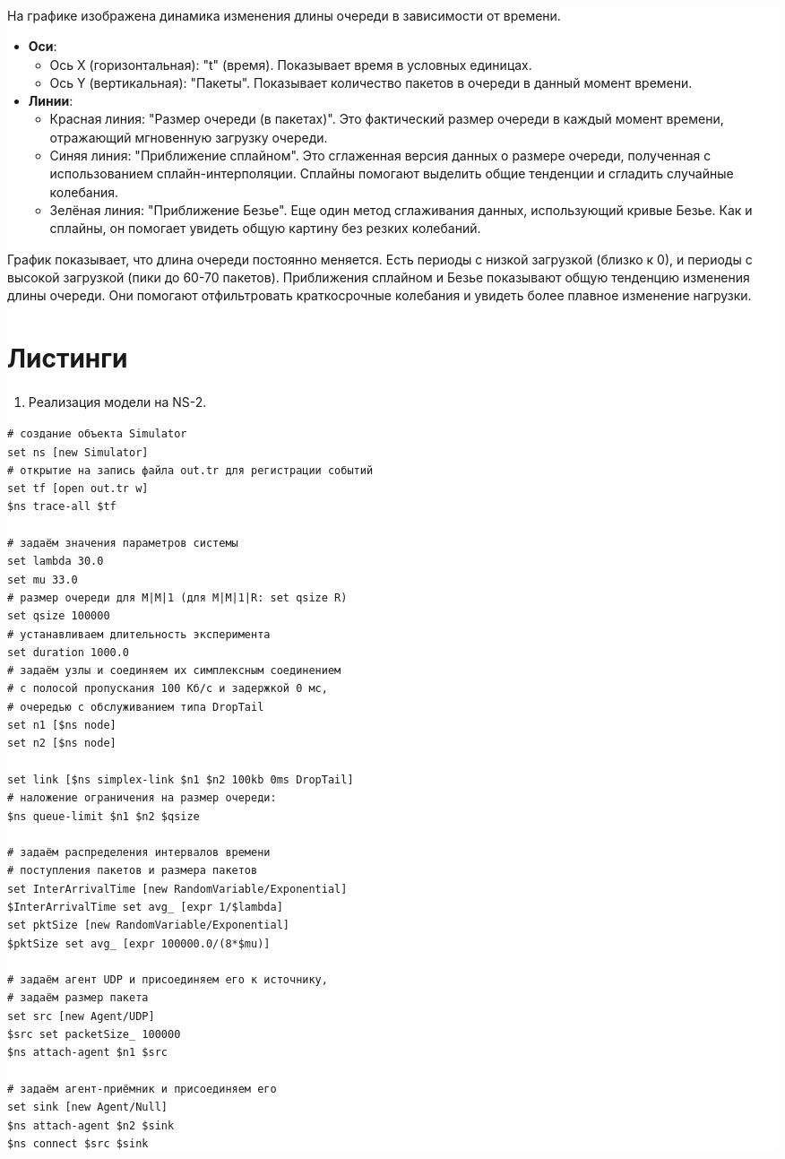 На графике изображена динамика изменения длины очереди в зависимости от времени.

* **Оси**:
    * Ось X (горизонтальная): "t" (время). Показывает время в условных единицах.
    * Ось Y (вертикальная): "Пакеты". Показывает количество пакетов в очереди в данный момент времени.
* **Линии**:
    * Красная линия: "Размер очереди (в пакетах)". Это фактический размер очереди в каждый момент времени, отражающий мгновенную загрузку очереди.
    * Синяя линия: "Приближение сплайном". Это сглаженная версия данных о размере очереди, полученная с использованием сплайн-интерполяции. Сплайны помогают выделить общие тенденции и сгладить случайные колебания.
    * Зелёная линия: "Приближение Безье". Еще один метод сглаживания данных, использующий кривые Безье. Как и сплайны, он помогает увидеть общую картину без резких колебаний.
    
График показывает, что длина очереди постоянно меняется. Есть периоды с низкой загрузкой (близко к 0), и периоды с высокой загрузкой (пики до 60-70 пакетов).
Приближения сплайном и Безье показывают общую тенденцию изменения длины очереди. Они помогают отфильтровать краткосрочные колебания и увидеть более плавное изменение нагрузки.

# Листинги

1. Реализация модели на NS-2.
```
# создание объекта Simulator
set ns [new Simulator]
# открытие на запись файла out.tr для регистрации событий
set tf [open out.tr w]
$ns trace-all $tf

# задаём значения параметров системы
set lambda 30.0
set mu 33.0
# размер очереди для M|M|1 (для M|M|1|R: set qsize R)
set qsize 100000
# устанавливаем длительность эксперимента
set duration 1000.0
# задаём узлы и соединяем их симплексным соединением
# с полосой пропускания 100 Кб/с и задержкой 0 мс,
# очередью с обслуживанием типа DropTail
set n1 [$ns node]
set n2 [$ns node]

set link [$ns simplex-link $n1 $n2 100kb 0ms DropTail]
# наложение ограничения на размер очереди:
$ns queue-limit $n1 $n2 $qsize

# задаём распределения интервалов времени
# поступления пакетов и размера пакетов
set InterArrivalTime [new RandomVariable/Exponential]
$InterArrivalTime set avg_ [expr 1/$lambda]
set pktSize [new RandomVariable/Exponential]
$pktSize set avg_ [expr 100000.0/(8*$mu)]

# задаём агент UDP и присоединяем его к источнику,
# задаём размер пакета
set src [new Agent/UDP]
$src set packetSize_ 100000
$ns attach-agent $n1 $src

# задаём агент-приёмник и присоединяем его
set sink [new Agent/Null]
$ns attach-agent $n2 $sink
$ns connect $src $sink

```